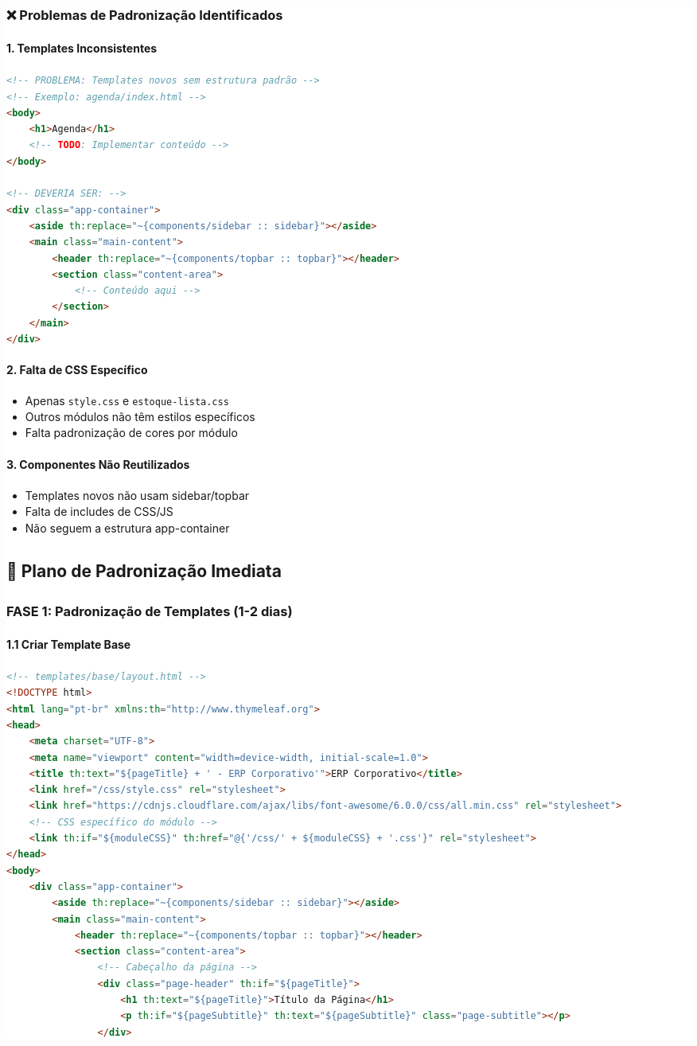 ### ❌ Problemas de Padronização Identificados

#### 1. **Templates Inconsistentes**
```html
<!-- PROBLEMA: Templates novos sem estrutura padrão -->
<!-- Exemplo: agenda/index.html -->
<body>
    <h1>Agenda</h1>
    <!-- TODO: Implementar conteúdo -->
</body>

<!-- DEVERIA SER: -->
<div class="app-container">
    <aside th:replace="~{components/sidebar :: sidebar}"></aside>
    <main class="main-content">
        <header th:replace="~{components/topbar :: topbar}"></header>
        <section class="content-area">
            <!-- Conteúdo aqui -->
        </section>
    </main>
</div>
```

#### 2. **Falta de CSS Específico**
- Apenas `style.css` e `estoque-lista.css`
- Outros módulos não têm estilos específicos
- Falta padronização de cores por módulo

#### 3. **Componentes Não Reutilizados**
- Templates novos não usam sidebar/topbar
- Falta de includes de CSS/JS
- Não seguem a estrutura app-container

## 🎯 Plano de Padronização Imediata

### FASE 1: Padronização de Templates (1-2 dias)

#### 1.1 Criar Template Base
```html
<!-- templates/base/layout.html -->
<!DOCTYPE html>
<html lang="pt-br" xmlns:th="http://www.thymeleaf.org">
<head>
    <meta charset="UTF-8">
    <meta name="viewport" content="width=device-width, initial-scale=1.0">
    <title th:text="${pageTitle} + ' - ERP Corporativo'">ERP Corporativo</title>
    <link href="/css/style.css" rel="stylesheet">
    <link href="https://cdnjs.cloudflare.com/ajax/libs/font-awesome/6.0.0/css/all.min.css" rel="stylesheet">
    <!-- CSS específico do módulo -->
    <link th:if="${moduleCSS}" th:href="@{'/css/' + ${moduleCSS} + '.css'}" rel="stylesheet">
</head>
<body>
    <div class="app-container">
        <aside th:replace="~{components/sidebar :: sidebar}"></aside>
        <main class="main-content">
            <header th:replace="~{components/topbar :: topbar}"></header>
            <section class="content-area">
                <!-- Cabeçalho da página -->
                <div class="page-header" th:if="${pageTitle}">
                    <h1 th:text="${pageTitle}">Título da Página</h1>
                    <p th:if="${pageSubtitle}" th:text="${pageSubtitle}" class="page-subtitle"></p>
                </div>
```